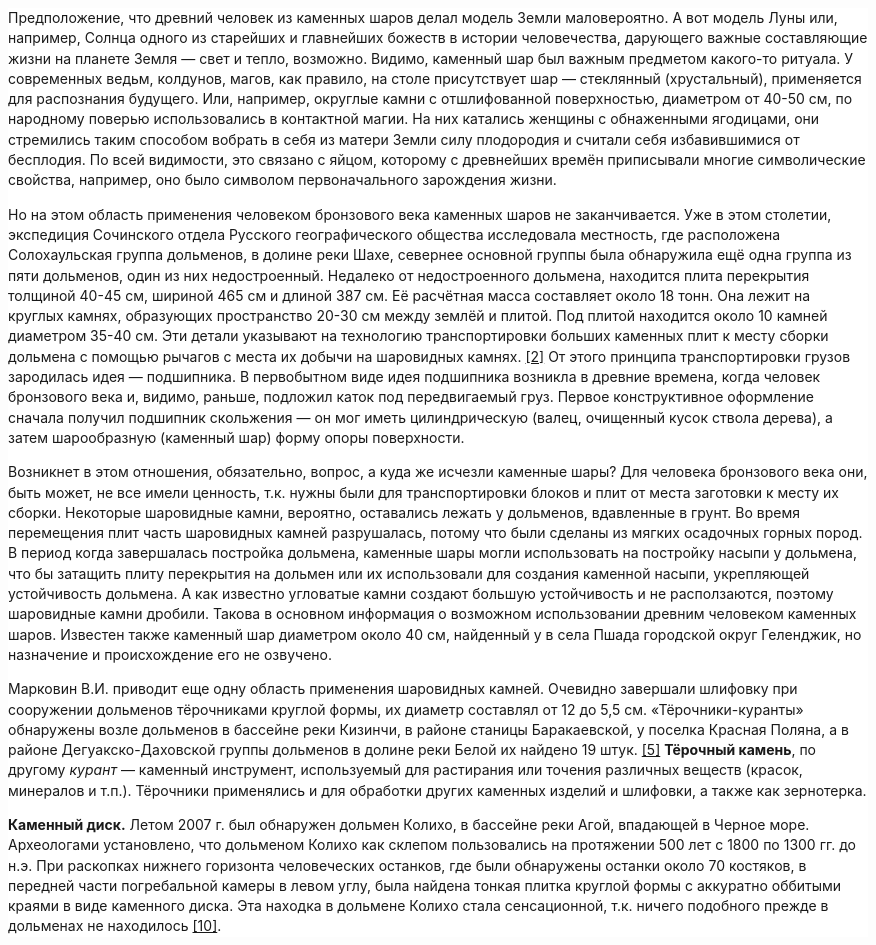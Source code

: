Предположение, что древний человек из каменных шаров делал модель Земли маловероятно. А вот модель Луны или, например, Солнца одного из старейших и главнейших божеств в истории человечества, дарующего важные составляющие жизни на планете Земля — свет и тепло, возможно. Видимо, каменный шар был важным предметом какого-то ритуала. У современных ведьм, колдунов, магов, как правило, на столе присутствует шар — стеклянный (хрустальный), применяется для распознания будущего. Или, например, округлые камни с отшлифованной поверхностью, диаметром от 40-50 см, по народному поверью использовались в контактной магии. На них катались женщины с обнаженными ягодицами, они стремились таким способом вобрать в себя из матери Земли силу плодородия и считали себя избавившимися от бесплодия. По всей видимости, это связано с яйцом, которому с древнейших времён приписывали многие символические свойства, например, оно было символом первоначального зарождения жизни.

Но на этом область применения человеком бронзового века каменных шаров не заканчивается. Уже в этом столетии, экспедиция Сочинского отдела Русского географического общества исследовала местность, где расположена Солохаульская группа дольменов, в долине реки Шахе, севернее основной группы была обнаружила ещё одна группа из пяти дольменов, один из них недостроенный. Недалеко от недостроенного дольмена, находится плита перекрытия толщиной 40-45 см, шириной 465 см и длиной 387 см. Её расчётная масса составляет около 18 тонн. Она лежит на круглых камнях, образующих пространство 20-30 см между землёй и плитой. Под плитой находится около 10 камней диаметром 35-40 см. Эти детали указывают на технологию транспортировки больших каменных плит к месту сборки дольмена с помощью рычагов с места их добычи на шаровидных камнях. [[2]](#1.15.-[2]) От этого принципа транспортировки грузов зародилась идея — подшипника. В первобытном виде идея подшипника возникла в древние времена, когда человек бронзового века и, видимо, раньше, подложил каток под передвигаемый груз. Первое конструктивное оформление сначала получил подшипник скольжения — он мог иметь цилиндрическую (валец, очищенный кусок ствола дерева), а затем шарообразную (каменный шар) форму опоры поверхности.

Возникнет в этом отношения, обязательно, вопрос, а куда же исчезли каменные шары? Для человека бронзового века они, быть может, не все имели ценность, т.к. нужны были для транспортировки блоков и плит от места заготовки к месту их сборки. Некоторые шаровидные камни, вероятно, оставались лежать у дольменов, вдавленные в грунт. Во время перемещения плит часть шаровидных камней разрушалась, потому что были сделаны из мягких осадочных горных пород. В период когда завершалась постройка дольмена, каменные шары могли использовать на постройку насыпи у дольмена, что бы затащить плиту перекрытия на дольмен или их использовали для создания каменной насыпи, укрепляющей устойчивость дольмена. А как известно угловатые камни создают большую устойчивость и не расползаются, поэтому шаровидные камни дробили. Такова в основном информация о возможном использовании древним человеком каменных шаров. Известен также каменный шар диаметром около 40 см, найденный у в села Пшада городской округ Геленджик, но назначение и происхождение его не озвучено.

Марковин В.И. приводит еще одну область применения шаровидных камней. Очевидно завершали шлифовку при сооружении дольменов тёрочниками круглой формы, их диаметр составлял от 12 до 5,5 см. «Тёрочники-куранты» обнаружены возле дольменов в бассейне реки Кизинчи, в районе станицы Баракаевской, у поселка Красная Поляна, а в районе Дегуакско-Даховской группы дольменов в долине реки Белой их найдено 19 штук. [[5]](#1.15.-[5]) **Тёрочный камень**, по другому _курант_ — каменный инструмент, используемый для растирания или точения различных веществ (красок, минералов и т.п.). Тёрочники применялись и для обработки других каменных изделий и шлифовки, а также как зернотерка.

**Каменный диск.** Летом 2007 г. был обнаружен дольмен Колихо, в бассейне реки Агой, впадающей в Черное море. Археологами установлено, что дольменом Колихо как склепом пользовались на протяжении 500 лет с 1800 по 1300 гг. до н.э. При раскопках нижнего горизонта человеческих останков, где были обнаружены останки около 70 костяков, в передней части погребальной камеры в левом углу, была найдена тонкая плитка круглой формы с аккуратно оббитыми краями в виде  каменного диска. Эта находка в дольмене Колихо стала сенсационной, т.к. ничего подобного прежде в дольменах не находилось [[10]](#1.15.-[10]).
